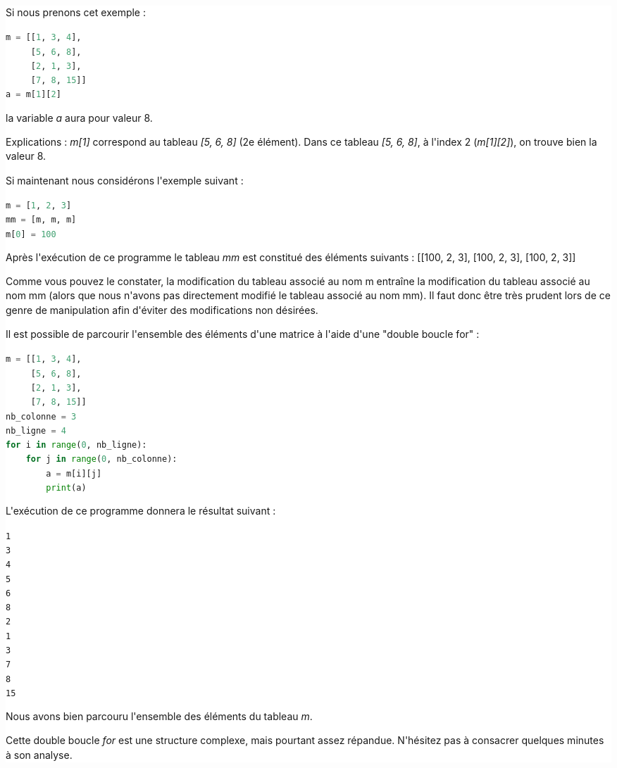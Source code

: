 Si nous prenons cet exemple : 

```python
m = [[1, 3, 4],
     [5, 6, 8],
     [2, 1, 3],
     [7, 8, 15]]
a = m[1][2]
```

la variable  *a* aura  pour valeur 8.

Explications : *m[1]* correspond au  tableau *[5, 6, 8]* (2e élément).  Dans ce tableau *[5, 6, 8]*, à  l'index 2 (*m[1][2]*), on trouve bien la valeur 8.

Si maintenant nous considérons l'exemple suivant :

```python
m = [1, 2, 3]
mm = [m, m, m]
m[0] = 100
```
Après l'exécution de ce programme le tableau *mm* est constitué des éléments suivants  : [[100, 2, 3], [100, 2, 3], [100, 2, 3]]

Comme vous pouvez le constater, la modification du tableau associé au nom m entraîne la modification du tableau associé au nom mm (alors que nous n'avons pas directement modifié le tableau associé au nom mm). Il faut donc être très prudent lors de ce genre de manipulation afin d'éviter des modifications non désirées.

Il est possible de parcourir l'ensemble des éléments d'une matrice à l'aide d'une "double boucle for" :

```python
m = [[1, 3, 4],
     [5, 6, 8],
     [2, 1, 3],
     [7, 8, 15]]
nb_colonne = 3
nb_ligne = 4
for i in range(0, nb_ligne):
	for j in range(0, nb_colonne):
		a = m[i][j]
		print(a)
```
L'exécution de ce programme donnera le résultat suivant :

```
1
3
4
5
6
8
2
1
3
7
8
15
```
Nous avons bien parcouru l'ensemble des éléments du tableau *m*.

Cette double boucle *for* est une structure complexe, mais pourtant assez répandue. N'hésitez pas à consacrer quelques minutes à son analyse. 